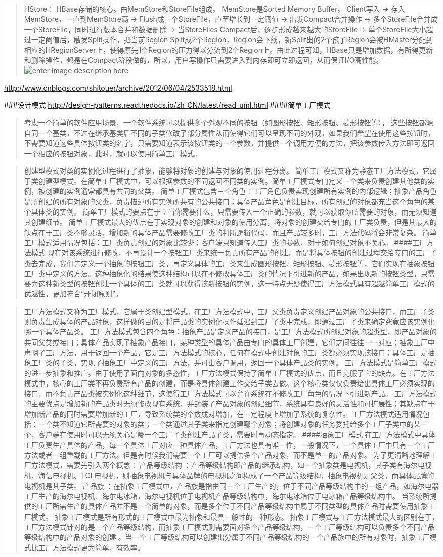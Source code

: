 >HStore：
HBase存储的核心。由MemStore和StoreFile组成。
MemStore是Sorted Memory Buffer。
Client写入 -> 存入MemStore，一直到MemStore满 -> Flush成一个StoreFile，直至增长到一定阈值 -> 出发Compact合并操作 -> 多个StoreFile合并成一个StoreFile，同时进行版本合并和数据删除 -> 当StoreFiles Compact后，逐步形成越来越大的StoreFile -> 单个StoreFile大小超过一定阈值后，触发Split操作，把当前Region Split成2个Region，Region会下线，新Split出的2个孩子Region会被HMaster分配到相应的HRegionServer上，使得原先1个Region的压力得以分流到2个Region上。由此过程可知，HBase只是增加数据，有所得更新和删除操作，都是在Compact阶段做的，所以，用户写操作只需要进入到内存即可立即返回，从而保证I/O高性能。
![enter image description here](http://pic002.cnblogs.com/images/2012/79891/2012060400574793.gif)

http://www.cnblogs.com/shitouer/archive/2012/06/04/2533518.html

###设计模式
http://design-patterns.readthedocs.io/zh_CN/latest/read_uml.html
####简单工厂模式
>考虑一个简单的软件应用场景，一个软件系统可以提供多个外观不同的按钮（如圆形按钮、矩形按钮、菱形按钮等）， 这些按钮都源自同一个基类，不过在继承基类后不同的子类修改了部分属性从而使得它们可以呈现不同的外观，如果我们希望在使用这些按钮时，不需要知道这些具体按钮类的名字，只需要知道表示该按钮类的一个参数，并提供一个调用方便的方法，把该参数传入方法即可返回一个相应的按钮对象，此时，就可以使用简单工厂模式。

>创建型模式对类的实例化过程进行了抽象，能够将对象的创建与对象的使用过程分离。
简单工厂模式又称为静态工厂方法模式，它属于类创建型模式。在简单工厂模式中，可以根据参数的不同返回不同类的实例。简单工厂模式专门定义一个类来负责创建其他类的实例，被创建的实例通常都具有共同的父类。
简单工厂模式包含三个角色：工厂角色负责实现创建所有实例的内部逻辑；抽象产品角色是所创建的所有对象的父类，负责描述所有实例所共有的公共接口；具体产品角色是创建目标，所有创建的对象都充当这个角色的某个具体类的实例。
简单工厂模式的要点在于：当你需要什么，只需要传入一个正确的参数，就可以获取你所需要的对象，而无须知道其创建细节。
简单工厂模式最大的优点在于实现对象的创建和对象的使用分离，将对象的创建交给专门的工厂类负责，但是其最大的缺点在于工厂类不够灵活，增加新的具体产品需要修改工厂类的判断逻辑代码，而且产品较多时，工厂方法代码将会非常复杂。
简单工厂模式适用情况包括：工厂类负责创建的对象比较少；客户端只知道传入工厂类的参数，对于如何创建对象不关心。
####工厂方法模式
>现在对该系统进行修改，不再设计一个按钮工厂类来统一负责所有产品的创建，而是将具体按钮的创建过程交给专门的工厂子类去完成，我们先定义一个抽象的按钮工厂类，再定义具体的工厂类来生成圆形按钮、矩形按钮、菱形按钮等，它们实现在抽象按钮工厂类中定义的方法。这种抽象化的结果使这种结构可以在不修改具体工厂类的情况下引进新的产品，如果出现新的按钮类型，只需要为这种新类型的按钮创建一个具体的工厂类就可以获得该新按钮的实例，这一特点无疑使得工厂方法模式具有超越简单工厂模式的优越性，更加符合“开闭原则”。

>工厂方法模式又称为工厂模式，它属于类创建型模式。在工厂方法模式中，工厂父类负责定义创建产品对象的公共接口，而工厂子类则负责生成具体的产品对象，这样做的目的是将产品类的实例化操作延迟到工厂子类中完成，即通过工厂子类来确定究竟应该实例化哪一个具体产品类。
工厂方法模式包含四个角色：抽象产品是定义产品的接口，是工厂方法模式所创建对象的超类型，即产品对象的共同父类或接口；具体产品实现了抽象产品接口，某种类型的具体产品由专门的具体工厂创建，它们之间往往一一对应；抽象工厂中声明了工厂方法，用于返回一个产品，它是工厂方法模式的核心，任何在模式中创建对象的工厂类都必须实现该接口；具体工厂是抽象工厂类的子类，实现了抽象工厂中定义的工厂方法，并可由客户调用，返回一个具体产品类的实例。
工厂方法模式是简单工厂模式的进一步抽象和推广。由于使用了面向对象的多态性，工厂方法模式保持了简单工厂模式的优点，而且克服了它的缺点。在工厂方法模式中，核心的工厂类不再负责所有产品的创建，而是将具体创建工作交给子类去做。这个核心类仅仅负责给出具体工厂必须实现的接口，而不负责产品类被实例化这种细节，这使得工厂方法模式可以允许系统在不修改工厂角色的情况下引进新产品。
工厂方法模式的主要优点是增加新的产品类时无须修改现有系统，并封装了产品对象的创建细节，系统具有良好的灵活性和可扩展性；其缺点在于增加新产品的同时需要增加新的工厂，导致系统类的个数成对增加，在一定程度上增加了系统的复杂性。
工厂方法模式适用情况包括：一个类不知道它所需要的对象的类；一个类通过其子类来指定创建哪个对象；将创建对象的任务委托给多个工厂子类中的某一个，客户端在使用时可以无须关心是哪一个工厂子类创建产品子类，需要时再动态指定。
####抽象工厂模式
>在工厂方法模式中具体工厂负责生产具体的产品，每一个具体工厂对应一种具体产品，工厂方法也具有唯一性，一般情况下，一个具体工厂中只有一个工厂方法或者一组重载的工厂方法。但是有时候我们需要一个工厂可以提供多个产品对象，而不是单一的产品对象。
为了更清晰地理解工厂方法模式，需要先引入两个概念：
产品等级结构 ：产品等级结构即产品的继承结构，如一个抽象类是电视机，其子类有海尔电视机、海信电视机、TCL电视机，则抽象电视机与具体品牌的电视机之间构成了一个产品等级结构，抽象电视机是父类，而具体品牌的电视机是其子类。
产品族 ：在抽象工厂模式中，产品族是指由同一个工厂生产的，位于不同产品等级结构中的一组产品，如海尔电器工厂生产的海尔电视机、海尔电冰箱，海尔电视机位于电视机产品等级结构中，海尔电冰箱位于电冰箱产品等级结构中。
当系统所提供的工厂所需生产的具体产品并不是一个简单的对象，而是多个位于不同产品等级结构中属于不同类型的具体产品时需要使用抽象工厂模式。
抽象工厂模式是所有形式的工厂模式中最为抽象和最具一般性的一种形态。
抽象工厂模式与工厂方法模式最大的区别在于，工厂方法模式针对的是一个产品等级结构，而抽象工厂模式则需要面对多个产品等级结构，一个工厂等级结构可以负责多个不同产品等级结构中的产品对象的创建 。当一个工厂等级结构可以创建出分属于不同产品等级结构的一个产品族中的所有对象时，抽象工厂模式比工厂方法模式更为简单、有效率。
